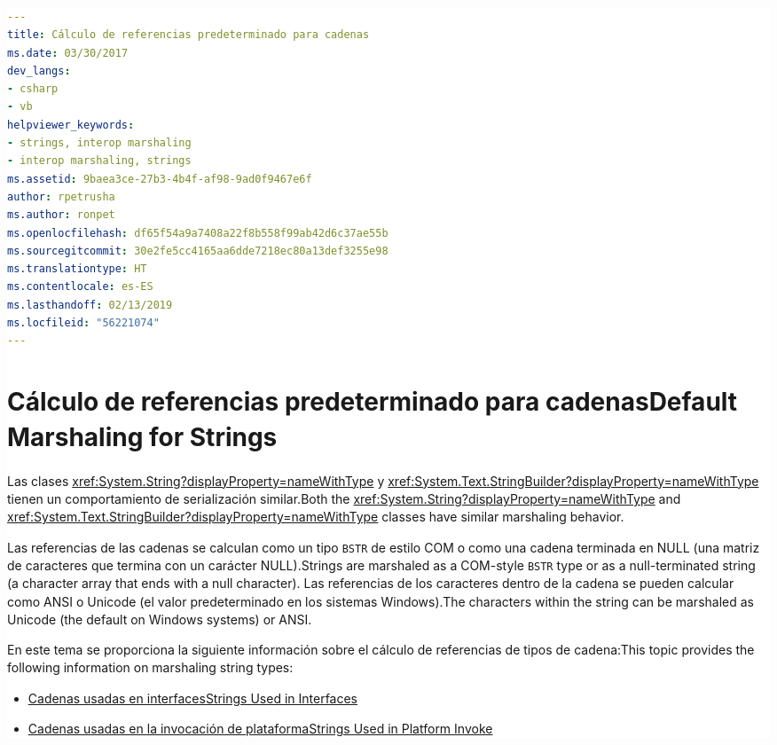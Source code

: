 ```yaml
---
title: Cálculo de referencias predeterminado para cadenas
ms.date: 03/30/2017
dev_langs:
- csharp
- vb
helpviewer_keywords:
- strings, interop marshaling
- interop marshaling, strings
ms.assetid: 9baea3ce-27b3-4b4f-af98-9ad0f9467e6f
author: rpetrusha
ms.author: ronpet
ms.openlocfilehash: df65f54a9a7408a22f8b558f99ab42d6c37ae55b
ms.sourcegitcommit: 30e2fe5cc4165aa6dde7218ec80a13def3255e98
ms.translationtype: HT
ms.contentlocale: es-ES
ms.lasthandoff: 02/13/2019
ms.locfileid: "56221074"
---
```

# <a name="default-marshaling-for-strings"></a><span data-ttu-id="6b131-102">Cálculo de referencias predeterminado para cadenas</span><span class="sxs-lookup"><span data-stu-id="6b131-102">Default Marshaling for Strings</span></span>
<span data-ttu-id="6b131-103">Las clases <xref:System.String?displayProperty=nameWithType> y <xref:System.Text.StringBuilder?displayProperty=nameWithType> tienen un comportamiento de serialización similar.</span><span class="sxs-lookup"><span data-stu-id="6b131-103">Both the <xref:System.String?displayProperty=nameWithType> and <xref:System.Text.StringBuilder?displayProperty=nameWithType> classes have similar marshaling behavior.</span></span>  
  
 <span data-ttu-id="6b131-104">Las referencias de las cadenas se calculan como un tipo `BSTR` de estilo COM o como una cadena terminada en NULL (una matriz de caracteres que termina con un carácter NULL).</span><span class="sxs-lookup"><span data-stu-id="6b131-104">Strings are marshaled as a COM-style `BSTR` type or as a null-terminated string (a character array that ends with a null character).</span></span> <span data-ttu-id="6b131-105">Las referencias de los caracteres dentro de la cadena se pueden calcular como ANSI o Unicode (el valor predeterminado en los sistemas Windows).</span><span class="sxs-lookup"><span data-stu-id="6b131-105">The characters within the string can be marshaled as Unicode (the default on Windows systems) or ANSI.</span></span>  
  
 <span data-ttu-id="6b131-106">En este tema se proporciona la siguiente información sobre el cálculo de referencias de tipos de cadena:</span><span class="sxs-lookup"><span data-stu-id="6b131-106">This topic provides the following information on marshaling string types:</span></span>  
  
-   [<span data-ttu-id="6b131-107">Cadenas usadas en interfaces</span><span class="sxs-lookup"><span data-stu-id="6b131-107">Strings Used in Interfaces</span></span>](#cpcondefaultmarshalingforstringsanchor1)  
  
-   [<span data-ttu-id="6b131-108">Cadenas usadas en la invocación de plataforma</span><span class="sxs-lookup"><span data-stu-id="6b131-108">Strings Used in Platform Invoke</span></span>](#cpcondefaultmarshalingforstringsanchor5)  
  